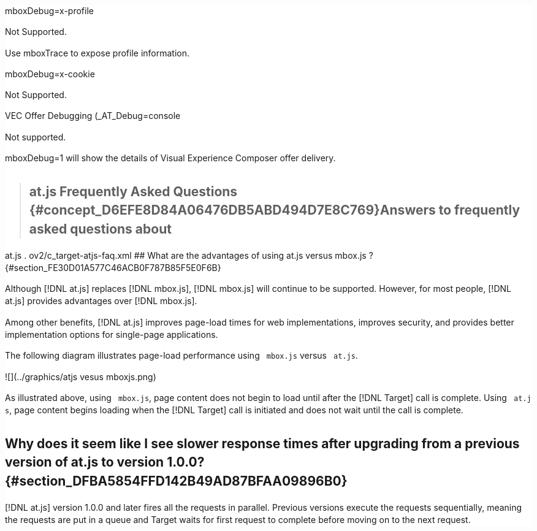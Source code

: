   </tr> 
  <tr> 
   <td colname="col1"> <p> mboxDebug=x-profile </p> </td> 
   <td colname="col2"> <p>Not Supported. </p> <p>Use <span class="codeph"> mboxTrace </span> to expose profile information. </p> </td> 
  </tr> 
  <tr> 
   <td colname="col1"> <p> mboxDebug=x-cookie </p> </td> 
   <td colname="col2"> <p>Not Supported. </p> </td> 
  </tr> 
  <tr> 
   <td colname="col1"> <p> VEC Offer Debugging (_AT_Debug=console </p> </td> 
   <td colname="col2"> <p> Not supported. </p> <p> <span class="codeph"> mboxDebug=1 </span> will show the details of <span class="wintitle"> Visual Experience Composer </span> offer delivery. </p> </td> 
  </tr> 
 </tbody> 
</table>

>## at.js Frequently Asked Questions {#concept_D6EFE8D84A06476DB5ABD494D7E8C769}Answers to frequently asked questions about 
<filepath>
  at.js 
</filepath>. 
<draft-comment otherprops="merge">
  ov2/c_target-atjs-faq.xml 
</draft-comment>
## What are the advantages of using at.js versus mbox.js ? {#section_FE30D01A577C46ACB0F787B85F5E0F6B}

Although [!DNL  at.js] replaces [!DNL  mbox.js], [!DNL  mbox.js] will continue to be supported. However, for most people, [!DNL  at.js] provides advantages over [!DNL  mbox.js]. 

Among other benefits, [!DNL  at.js] improves page-load times for web implementations, improves security, and provides better implementation options for single-page applications. 

The following diagram illustrates page-load performance using ` mbox.js` versus ` at.js`. 

![](../graphics/atjs vesus mboxjs.png) 

As illustrated above, using ` mbox.js`, page content does not begin to load until after the [!DNL  Target] call is complete. Using ` at.js`, page content begins loading when the [!DNL  Target] call is initiated and does not wait until the call is complete. 

## Why does it seem like I see slower response times after upgrading from a previous version of at.js to version 1.0.0? {#section_DFBA5854FFD142B49AD87BFAA09896B0}

[!DNL  at.js] version 1.0.0 and later fires all the requests in parallel. Previous versions execute the requests sequentially, meaning the requests are put in a queue and Target waits for first request to complete before moving on to the next request. 
